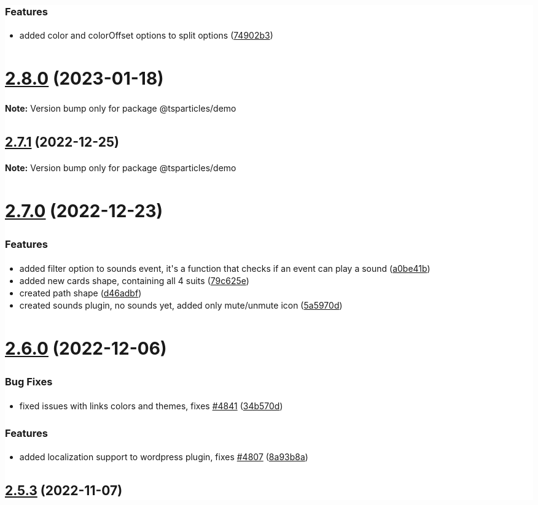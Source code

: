 ### Features

- added color and colorOffset options to split options ([74902b3](https://github.com/matteobruni/tsparticles/commit/74902b33cdd37839b48dbd694c2e070735f9956b))

# [2.8.0](https://github.com/matteobruni/tsparticles/compare/@tsparticles/demo@2.7.1...@tsparticles/demo@2.8.0) (2023-01-18)

**Note:** Version bump only for package @tsparticles/demo

## [2.7.1](https://github.com/matteobruni/tsparticles/compare/@tsparticles/demo@2.7.0...@tsparticles/demo@2.7.1) (2022-12-25)

**Note:** Version bump only for package @tsparticles/demo

# [2.7.0](https://github.com/matteobruni/tsparticles/compare/@tsparticles/demo@2.6.0...@tsparticles/demo@2.7.0) (2022-12-23)

### Features

- added filter option to sounds event, it's a function that checks if an event can play a sound ([a0be41b](https://github.com/matteobruni/tsparticles/commit/a0be41b616d42217d8a57798a3ff3d3cafd6b6a0))
- added new cards shape, containing all 4 suits ([79c625e](https://github.com/matteobruni/tsparticles/commit/79c625ed818d42616bb8fbc0d5c098f5f8cf1a69))
- created path shape ([d46adbf](https://github.com/matteobruni/tsparticles/commit/d46adbfaabad01bd5487bb96a6849bba034f49b6))
- created sounds plugin, no sounds yet, added only mute/unmute icon ([5a5970d](https://github.com/matteobruni/tsparticles/commit/5a5970d31682c62197608757cfd66b4b9c876e06))

# [2.6.0](https://github.com/matteobruni/tsparticles/compare/@tsparticles/demo@2.5.3...@tsparticles/demo@2.6.0) (2022-12-06)

### Bug Fixes

- fixed issues with links colors and themes, fixes [#4841](https://github.com/matteobruni/tsparticles/issues/4841) ([34b570d](https://github.com/matteobruni/tsparticles/commit/34b570d780aa305d6e731a8c0b66375d65d40835))

### Features

- added localization support to wordpress plugin, fixes [#4807](https://github.com/matteobruni/tsparticles/issues/4807) ([8a93b8a](https://github.com/matteobruni/tsparticles/commit/8a93b8a3d6a1327903c745d7a3b04cb41e5249c8))

## [2.5.3](https://github.com/matteobruni/tsparticles/compare/@tsparticles/demo@2.5.2...@tsparticles/demo@2.5.3) (2022-11-07)
